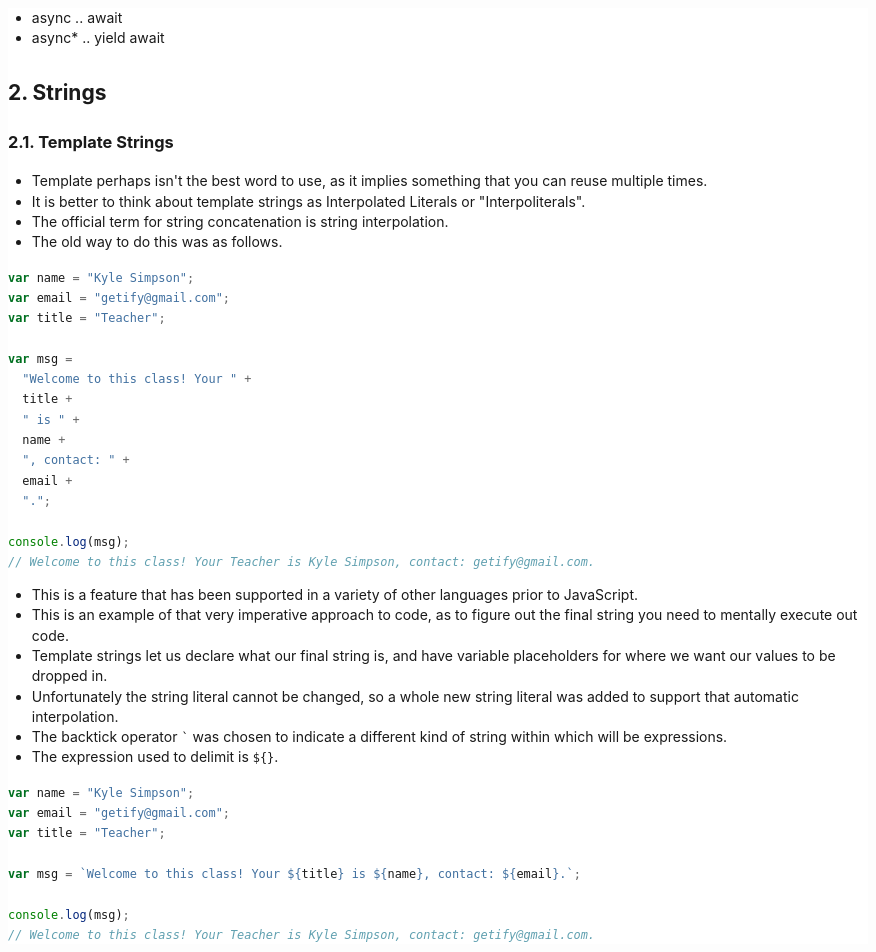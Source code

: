   - async .. await
  - async\* .. yield await

## 2. Strings

### 2.1. Template Strings

- Template perhaps isn't the best word to use, as it implies something that you can reuse multiple times.
- It is better to think about template strings as Interpolated Literals or "Interpoliterals".
- The official term for string concatenation is string interpolation.
- The old way to do this was as follows.

```js
var name = "Kyle Simpson";
var email = "getify@gmail.com";
var title = "Teacher";

var msg =
  "Welcome to this class! Your " +
  title +
  " is " +
  name +
  ", contact: " +
  email +
  ".";

console.log(msg);
// Welcome to this class! Your Teacher is Kyle Simpson, contact: getify@gmail.com.
```

- This is a feature that has been supported in a variety of other languages prior to JavaScript.
- This is an example of that very imperative approach to code, as to figure out the final string you need to mentally execute out code.
- Template strings let us declare what our final string is, and have variable placeholders for where we want our values to be dropped in.
- Unfortunately the string literal cannot be changed, so a whole new string literal was added to support that automatic interpolation.
- The backtick operator `` ` `` was chosen to indicate a different kind of string within which will be expressions.
- The expression used to delimit is `${}`.

```js
var name = "Kyle Simpson";
var email = "getify@gmail.com";
var title = "Teacher";

var msg = `Welcome to this class! Your ${title} is ${name}, contact: ${email}.`;

console.log(msg);
// Welcome to this class! Your Teacher is Kyle Simpson, contact: getify@gmail.com.
```
